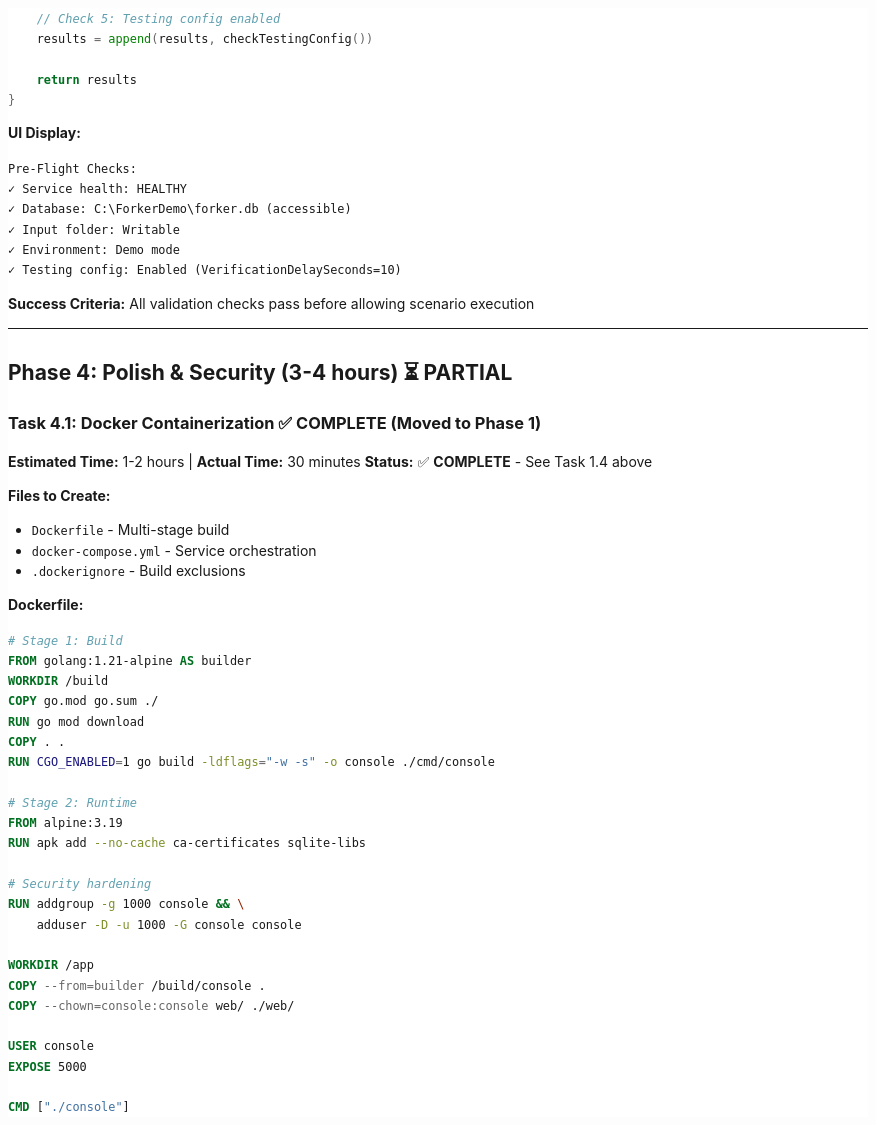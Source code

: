 ```go
    // Check 5: Testing config enabled
    results = append(results, checkTestingConfig())

    return results
}
```

**UI Display:**
```
Pre-Flight Checks:
✓ Service health: HEALTHY
✓ Database: C:\ForkerDemo\forker.db (accessible)
✓ Input folder: Writable
✓ Environment: Demo mode
✓ Testing config: Enabled (VerificationDelaySeconds=10)
```

**Success Criteria:** All validation checks pass before allowing scenario execution

---

## Phase 4: Polish & Security (3-4 hours) ⏳ PARTIAL

### Task 4.1: Docker Containerization ✅ COMPLETE (Moved to Phase 1)
**Estimated Time:** 1-2 hours | **Actual Time:** 30 minutes
**Status:** ✅ **COMPLETE** - See Task 1.4 above

**Files to Create:**
- `Dockerfile` - Multi-stage build
- `docker-compose.yml` - Service orchestration
- `.dockerignore` - Build exclusions

**Dockerfile:**
```dockerfile
# Stage 1: Build
FROM golang:1.21-alpine AS builder
WORKDIR /build
COPY go.mod go.sum ./
RUN go mod download
COPY . .
RUN CGO_ENABLED=1 go build -ldflags="-w -s" -o console ./cmd/console

# Stage 2: Runtime
FROM alpine:3.19
RUN apk add --no-cache ca-certificates sqlite-libs

# Security hardening
RUN addgroup -g 1000 console && \
    adduser -D -u 1000 -G console console

WORKDIR /app
COPY --from=builder /build/console .
COPY --chown=console:console web/ ./web/

USER console
EXPOSE 5000

CMD ["./console"]
```
